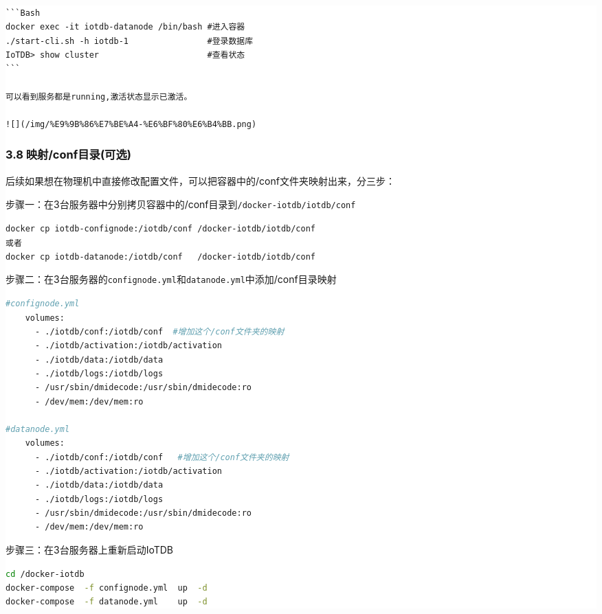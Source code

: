     ```Bash
    docker exec -it iotdb-datanode /bin/bash #进入容器
    ./start-cli.sh -h iotdb-1                #登录数据库
    IoTDB> show cluster                      #查看状态
    ```

    可以看到服务都是running,激活状态显示已激活。

    ![](/img/%E9%9B%86%E7%BE%A4-%E6%BF%80%E6%B4%BB.png)

### 3.8 映射/conf目录(可选)

后续如果想在物理机中直接修改配置文件，可以把容器中的/conf文件夹映射出来，分三步：

步骤一：在3台服务器中分别拷贝容器中的/conf目录到`/docker-iotdb/iotdb/conf`

```Bash
docker cp iotdb-confignode:/iotdb/conf /docker-iotdb/iotdb/conf
或者
docker cp iotdb-datanode:/iotdb/conf   /docker-iotdb/iotdb/conf 
```

步骤二：在3台服务器的`confignode.yml`和`datanode.yml`中添加/conf目录映射

```Bash
#confignode.yml
    volumes:
      - ./iotdb/conf:/iotdb/conf  #增加这个/conf文件夹的映射
      - ./iotdb/activation:/iotdb/activation
      - ./iotdb/data:/iotdb/data
      - ./iotdb/logs:/iotdb/logs
      - /usr/sbin/dmidecode:/usr/sbin/dmidecode:ro
      - /dev/mem:/dev/mem:ro

#datanode.yml
    volumes:
      - ./iotdb/conf:/iotdb/conf   #增加这个/conf文件夹的映射
      - ./iotdb/activation:/iotdb/activation
      - ./iotdb/data:/iotdb/data
      - ./iotdb/logs:/iotdb/logs
      - /usr/sbin/dmidecode:/usr/sbin/dmidecode:ro
      - /dev/mem:/dev/mem:ro
```

步骤三：在3台服务器上重新启动IoTDB

```Bash
cd /docker-iotdb
docker-compose  -f confignode.yml  up  -d
docker-compose  -f datanode.yml    up  -d
```